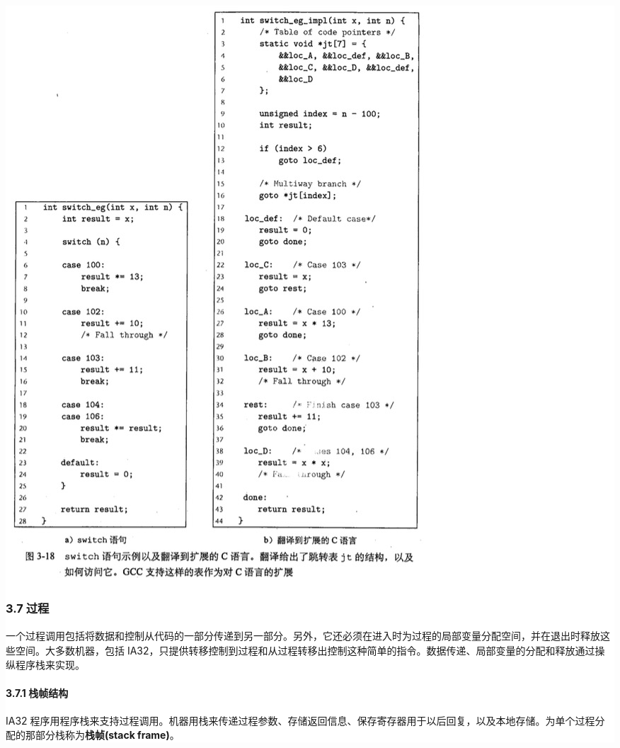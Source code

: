 ![csapp3.18](./_resources/csapp3.18.jpg)

### 3.7 过程

一个过程调用包括将数据和控制从代码的一部分传递到另一部分。另外，它还必须在进入时为过程的局部变量分配空间，并在退出时释放这些空间。大多数机器，包括 IA32，只提供转移控制到过程和从过程转移出控制这种简单的指令。数据传递、局部变量的分配和释放通过操纵程序栈来实现。

#### 3.7.1 栈帧结构

IA32 程序用程序栈来支持过程调用。机器用栈来传递过程参数、存储返回信息、保存寄存器用于以后回复，以及本地存储。为单个过程分配的那部分栈称为**栈帧(stack frame)**。
